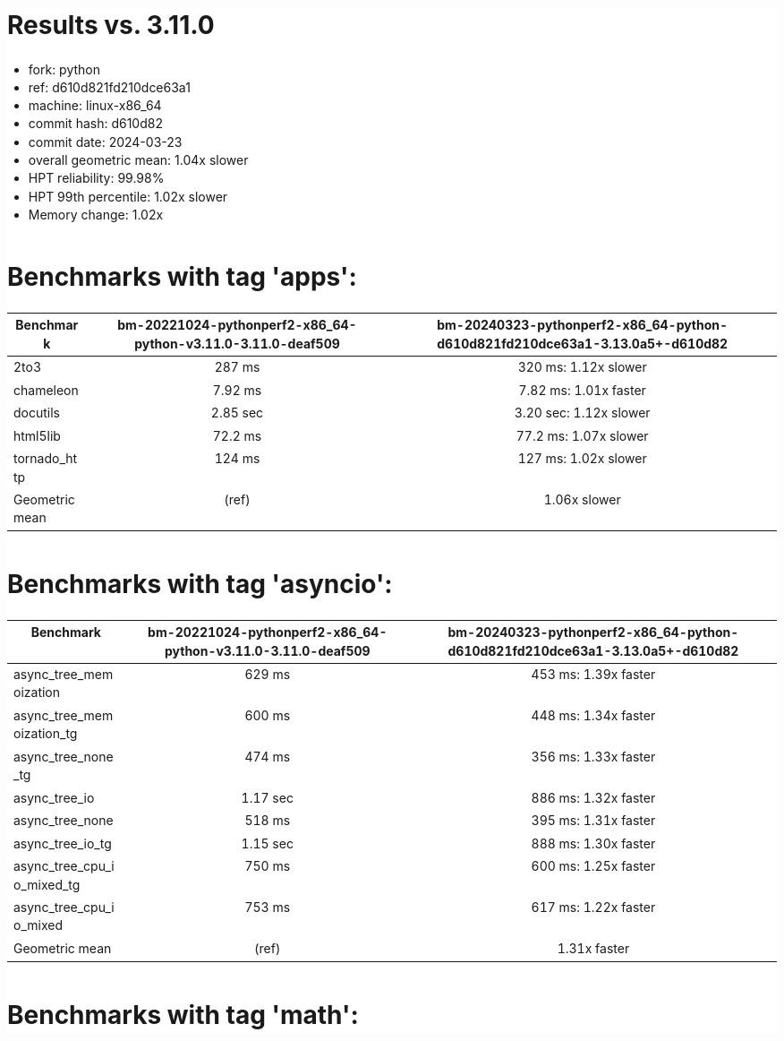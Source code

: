 # Results vs. 3.11.0

- fork: python
- ref: d610d821fd210dce63a1
- machine: linux-x86_64
- commit hash: d610d82
- commit date: 2024-03-23
- overall geometric mean: 1.04x slower
- HPT reliability: 99.98%
- HPT 99th percentile: 1.02x slower
- Memory change: 1.02x

Benchmarks with tag 'apps':
===========================

| Benchmark      | bm-20221024-pythonperf2-x86_64-python-v3.11.0-3.11.0-deaf509 | bm-20240323-pythonperf2-x86_64-python-d610d821fd210dce63a1-3.13.0a5+-d610d82 |
|----------------|:------------------------------------------------------------:|:----------------------------------------------------------------------------:|
| 2to3           | 287 ms                                                       | 320 ms: 1.12x slower                                                         |
| chameleon      | 7.92 ms                                                      | 7.82 ms: 1.01x faster                                                        |
| docutils       | 2.85 sec                                                     | 3.20 sec: 1.12x slower                                                       |
| html5lib       | 72.2 ms                                                      | 77.2 ms: 1.07x slower                                                        |
| tornado_http   | 124 ms                                                       | 127 ms: 1.02x slower                                                         |
| Geometric mean | (ref)                                                        | 1.06x slower                                                                 |

Benchmarks with tag 'asyncio':
==============================

| Benchmark                  | bm-20221024-pythonperf2-x86_64-python-v3.11.0-3.11.0-deaf509 | bm-20240323-pythonperf2-x86_64-python-d610d821fd210dce63a1-3.13.0a5+-d610d82 |
|----------------------------|:------------------------------------------------------------:|:----------------------------------------------------------------------------:|
| async_tree_memoization     | 629 ms                                                       | 453 ms: 1.39x faster                                                         |
| async_tree_memoization_tg  | 600 ms                                                       | 448 ms: 1.34x faster                                                         |
| async_tree_none_tg         | 474 ms                                                       | 356 ms: 1.33x faster                                                         |
| async_tree_io              | 1.17 sec                                                     | 886 ms: 1.32x faster                                                         |
| async_tree_none            | 518 ms                                                       | 395 ms: 1.31x faster                                                         |
| async_tree_io_tg           | 1.15 sec                                                     | 888 ms: 1.30x faster                                                         |
| async_tree_cpu_io_mixed_tg | 750 ms                                                       | 600 ms: 1.25x faster                                                         |
| async_tree_cpu_io_mixed    | 753 ms                                                       | 617 ms: 1.22x faster                                                         |
| Geometric mean             | (ref)                                                        | 1.31x faster                                                                 |

Benchmarks with tag 'math':
===========================
